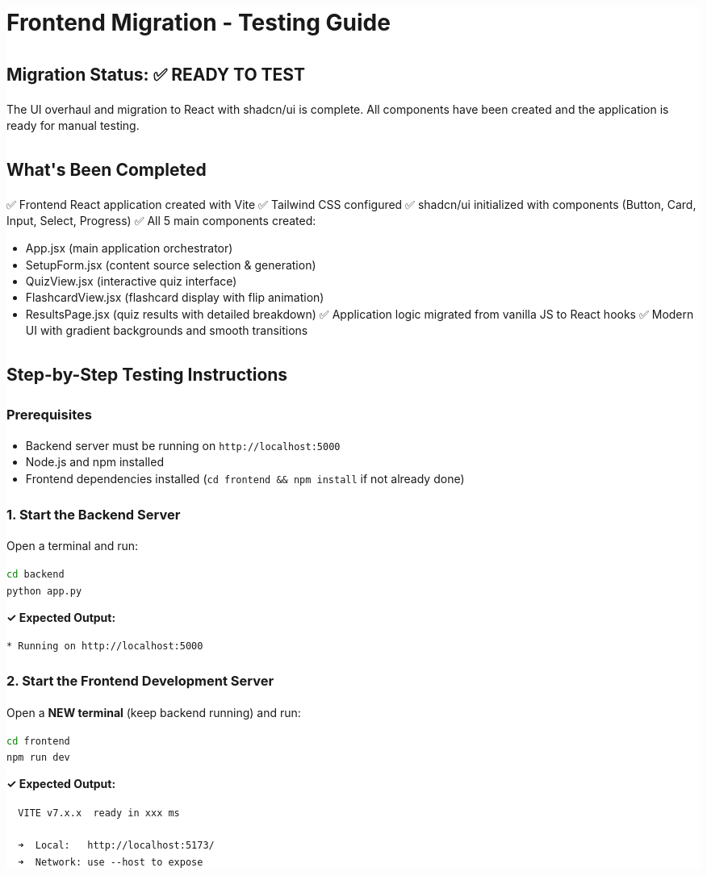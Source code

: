 # Frontend Migration - Testing Guide

## Migration Status: ✅ READY TO TEST

The UI overhaul and migration to React with shadcn/ui is complete. All components have been created and the application is ready for manual testing.

## What's Been Completed

✅ Frontend React application created with Vite
✅ Tailwind CSS configured
✅ shadcn/ui initialized with components (Button, Card, Input, Select, Progress)
✅ All 5 main components created:
  - App.jsx (main application orchestrator)
  - SetupForm.jsx (content source selection & generation)
  - QuizView.jsx (interactive quiz interface)
  - FlashcardView.jsx (flashcard display with flip animation)
  - ResultsPage.jsx (quiz results with detailed breakdown)
✅ Application logic migrated from vanilla JS to React hooks
✅ Modern UI with gradient backgrounds and smooth transitions

## Step-by-Step Testing Instructions

### Prerequisites
- Backend server must be running on `http://localhost:5000`
- Node.js and npm installed
- Frontend dependencies installed (`cd frontend && npm install` if not already done)

### 1. Start the Backend Server

Open a terminal and run:
```bash
cd backend
python app.py
```

**✓ Expected Output:**
```
* Running on http://localhost:5000
```

### 2. Start the Frontend Development Server

Open a **NEW terminal** (keep backend running) and run:
```bash
cd frontend
npm run dev
```

**✓ Expected Output:**
```
  VITE v7.x.x  ready in xxx ms

  ➜  Local:   http://localhost:5173/
  ➜  Network: use --host to expose
```
